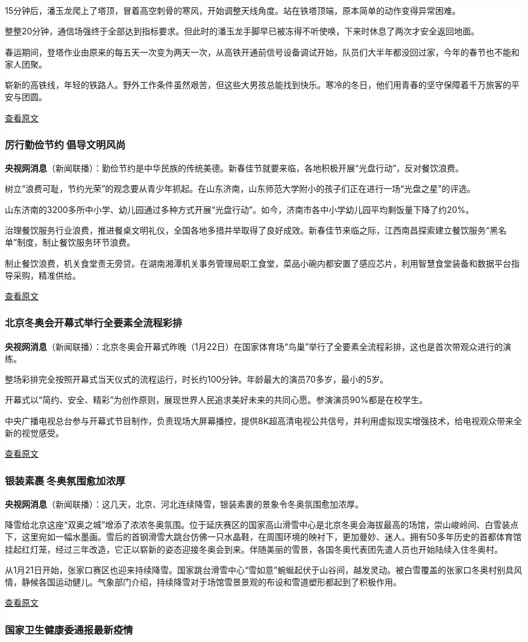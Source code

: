 15分钟后，潘玉龙爬上了塔顶，冒着高空刺骨的寒风，开始调整天线角度。站在铁塔顶端，原本简单的动作变得异常困难。

整整20分钟，通信场强终于全部达到指标要求。但此时的潘玉龙手脚早已被冻得不听使唤，下来时休息了两次才安全返回地面。

春运期间，登塔作业由原来的每五天一次变为两天一次，从高铁开通前信号设备调试开始，队员们大半年都没回过家，今年的春节也不能和家人团聚。

崭新的高铁线，年轻的铁路人。野外工作条件虽然艰苦，但这些大男孩总能找到快乐。寒冷的冬日，他们用青春的坚守保障着千万旅客的平安与团圆。




[查看原文](https://tv.cctv.com/2022/01/23/VIDEJ7hnmnLtdIwVxu1l3gLF220123.shtml)

### 厉行勤俭节约 倡导文明风尚



**央视网消息**（新闻联播）：勤俭节约是中华民族的传统美德。新春佳节就要来临，各地积极开展“光盘行动”，反对餐饮浪费。

树立“浪费可耻，节约光荣”的观念要从青少年抓起。在山东济南，山东师范大学附小的孩子们正在进行一场“光盘之星”的评选。

山东济南的3200多所中小学、幼儿园通过多种方式开展“光盘行动”。如今，济南市各中小学幼儿园平均剩饭量下降了约20%。

治理餐饮服务行业浪费，推进餐桌文明礼仪，全国各地多措并举取得了良好成效。新春佳节来临之际，江西南昌探索建立餐饮服务“黑名单”制度，制止餐饮服务环节浪费。

制止餐饮浪费，机关食堂责无旁贷。在湖南湘潭机关事务管理局职工食堂，菜品小碗内都安置了感应芯片，利用智慧食堂装备和数据平台指导采购，精准供给。




[查看原文](https://tv.cctv.com/2022/01/23/VIDEYl87JyzIS3QkVoGi1Qwc220123.shtml)

### 北京冬奥会开幕式举行全要素全流程彩排



**央视网消息**（新闻联播）：北京冬奥会开幕式昨晚（1月22日）在国家体育场“鸟巢”举行了全要素全流程彩排，这也是首次带观众进行的演练。

整场彩排完全按照开幕式当天仪式的流程运行，时长约100分钟。年龄最大的演员70多岁，最小的5岁。

开幕式以“简约、安全、精彩”为创作原则，展现世界人民追求美好未来的共同心愿。参演演员90%都是在校学生。

中央广播电视总台参与开幕式节目制作，负责现场大屏幕播控，提供8K超高清电视公共信号，并利用虚拟现实增强技术，给电视观众带来全新的视觉感受。




[查看原文](https://tv.cctv.com/2022/01/23/VIDE5W5aPewpiG5tjePbV6Wo220123.shtml)

### 银装素裹 冬奥氛围愈加浓厚



**央视网消息**（新闻联播）：这几天，北京、河北连续降雪，银装素裹的景象令冬奥氛围愈加浓厚。

降雪给北京这座“双奥之城”增添了浓浓冬奥氛围。位于延庆赛区的国家高山滑雪中心是北京冬奥会海拔最高的场馆，崇山峻岭间、白雪装点下，这里宛如一幅水墨画。雪后的首钢滑雪大跳台仿佛一只水晶鞋，在周围环境的映衬下，更加曼妙、迷人。拥有50多年历史的首都体育馆挂起红灯笼，经过三年改造，它正以崭新的姿态迎接冬奥会到来。伴随美丽的雪景，各国冬奥代表团先遣人员也开始陆续入住冬奥村。

从1月21日开始，张家口赛区也迎来持续降雪。国家跳台滑雪中心“雪如意”蜿蜒起伏于山谷间，越发灵动。被白雪覆盖的张家口冬奥村别具风情，静候各国运动健儿。气象部门介绍，持续降雪对于场馆雪景景观的布设和雪道塑形都起到了积极作用。




[查看原文](https://tv.cctv.com/2022/01/23/VIDE7ck8493tFYTdNT3CVeRI220123.shtml)

### 国家卫生健康委通报最新疫情
